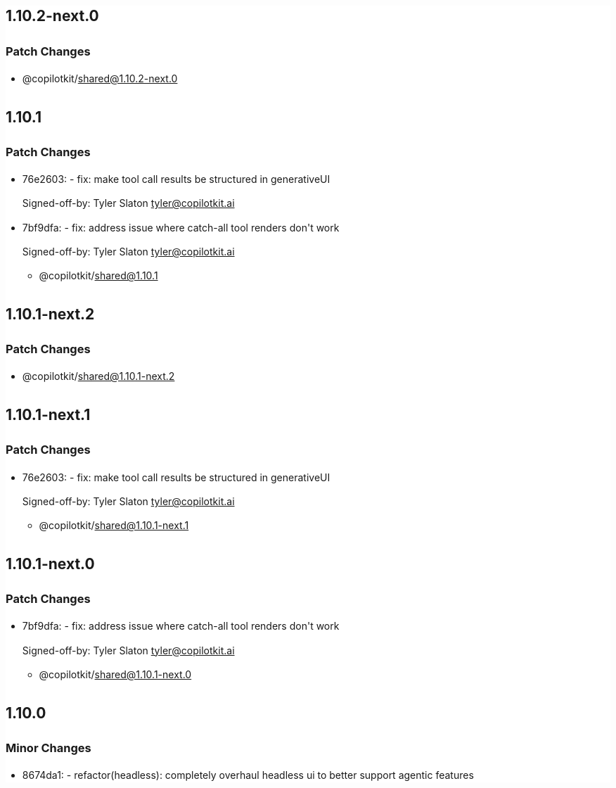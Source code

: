 ## 1.10.2-next.0

### Patch Changes

- @copilotkit/shared@1.10.2-next.0

## 1.10.1

### Patch Changes

- 76e2603: - fix: make tool call results be structured in generativeUI

  Signed-off-by: Tyler Slaton <tyler@copilotkit.ai>

- 7bf9dfa: - fix: address issue where catch-all tool renders don't work

  Signed-off-by: Tyler Slaton <tyler@copilotkit.ai>

  - @copilotkit/shared@1.10.1

## 1.10.1-next.2

### Patch Changes

- @copilotkit/shared@1.10.1-next.2

## 1.10.1-next.1

### Patch Changes

- 76e2603: - fix: make tool call results be structured in generativeUI

  Signed-off-by: Tyler Slaton <tyler@copilotkit.ai>

  - @copilotkit/shared@1.10.1-next.1

## 1.10.1-next.0

### Patch Changes

- 7bf9dfa: - fix: address issue where catch-all tool renders don't work

  Signed-off-by: Tyler Slaton <tyler@copilotkit.ai>

  - @copilotkit/shared@1.10.1-next.0

## 1.10.0

### Minor Changes

- 8674da1: - refactor(headless): completely overhaul headless ui to better support agentic features
